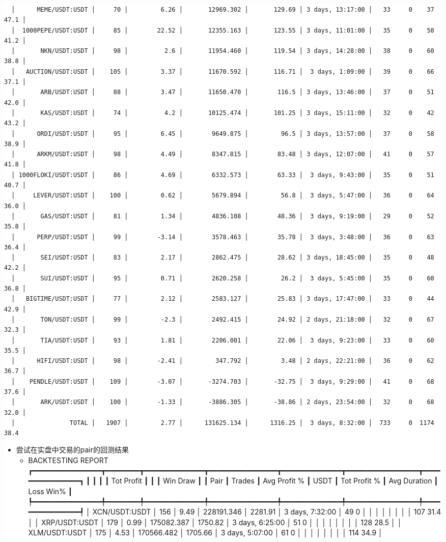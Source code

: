 	  │      MEME/USDT:USDT │     70 │         6.26 │       12969.302 │       129.69 │ 3 days, 13:17:00 │   33     0    37  47.1 │
	  │  1000PEPE/USDT:USDT │     85 │        22.52 │       12355.163 │       123.55 │ 3 days, 11:01:00 │   35     0    50  41.2 │
	  │       NKN/USDT:USDT │     98 │          2.6 │       11954.460 │       119.54 │ 3 days, 14:28:00 │   38     0    60  38.8 │
	  │   AUCTION/USDT:USDT │    105 │         3.37 │       11670.592 │       116.71 │  3 days, 1:09:00 │   39     0    66  37.1 │
	  │       ARB/USDT:USDT │     88 │         3.47 │       11650.470 │        116.5 │ 3 days, 13:46:00 │   37     0    51  42.0 │
	  │       KAS/USDT:USDT │     74 │          4.2 │       10125.474 │       101.25 │ 3 days, 15:11:00 │   32     0    42  43.2 │
	  │      ORDI/USDT:USDT │     95 │         6.45 │        9649.875 │         96.5 │ 3 days, 13:57:00 │   37     0    58  38.9 │
	  │      ARKM/USDT:USDT │     98 │         4.49 │        8347.815 │        83.48 │ 3 days, 12:07:00 │   41     0    57  41.8 │
	  │ 1000FLOKI/USDT:USDT │     86 │         4.69 │        6332.573 │        63.33 │  3 days, 9:43:00 │   35     0    51  40.7 │
	  │     LEVER/USDT:USDT │    100 │         0.62 │        5679.894 │         56.8 │  3 days, 5:47:00 │   36     0    64  36.0 │
	  │       GAS/USDT:USDT │     81 │         1.34 │        4836.108 │        48.36 │  3 days, 9:19:00 │   29     0    52  35.8 │
	  │      PERP/USDT:USDT │     99 │        -3.14 │        3578.463 │        35.78 │  3 days, 3:48:00 │   36     0    63  36.4 │
	  │       SEI/USDT:USDT │     83 │         2.17 │        2862.475 │        28.62 │ 3 days, 18:45:00 │   35     0    48  42.2 │
	  │       SUI/USDT:USDT │     95 │         0.71 │        2620.258 │         26.2 │  3 days, 5:45:00 │   35     0    60  36.8 │
	  │   BIGTIME/USDT:USDT │     77 │         2.12 │        2583.127 │        25.83 │ 3 days, 17:47:00 │   33     0    44  42.9 │
	  │       TON/USDT:USDT │     99 │         -2.3 │        2492.415 │        24.92 │ 2 days, 21:18:00 │   32     0    67  32.3 │
	  │       TIA/USDT:USDT │     93 │         1.81 │        2206.001 │        22.06 │  3 days, 9:23:00 │   33     0    60  35.5 │
	  │      HIFI/USDT:USDT │     98 │        -2.41 │         347.792 │         3.48 │ 2 days, 22:21:00 │   36     0    62  36.7 │
	  │    PENDLE/USDT:USDT │    109 │        -3.07 │       -3274.703 │       -32.75 │  3 days, 9:29:00 │   41     0    68  37.6 │
	  │       ARK/USDT:USDT │    100 │        -1.33 │       -3886.305 │       -38.86 │ 2 days, 23:54:00 │   32     0    68  32.0 │
	  │               TOTAL │   1907 │         2.77 │      131625.134 │      1316.25 │  3 days, 8:32:00 │  733     0  1174  38.4
- 尝试在实盘中交易的pair的回测结果
	- BACKTESTING REPORT                                              
	  ┏━━━━━━━━━━━━━━━━┳━━━━━━━━┳━━━━━━━━━━━━━━┳━━━━━━━━━━━━━━━━┳━━━━━━━━━━━━━━┳━━━━━━━━━━━━━━━━━┳━━━━━━━━━━━━━━━━┓
	  ┃                ┃        ┃              ┃     Tot Profit ┃              ┃                 ┃      Win  Draw ┃
	  ┃           Pair ┃ Trades ┃ Avg Profit % ┃           USDT ┃ Tot Profit % ┃    Avg Duration ┃     Loss  Win% ┃
	  ┡━━━━━━━━━━━━━━━━╇━━━━━━━━╇━━━━━━━━━━━━━━╇━━━━━━━━━━━━━━━━╇━━━━━━━━━━━━━━╇━━━━━━━━━━━━━━━━━╇━━━━━━━━━━━━━━━━┩
	  │  XCN/USDT:USDT │    156 │         9.49 │     228191.346 │      2281.91 │ 3 days, 7:32:00 │       49     0 │
	  │                │        │              │                │              │                 │      107  31.4 │
	  │  XRP/USDT:USDT │    179 │         0.99 │     175082.387 │      1750.82 │ 3 days, 6:25:00 │       51     0 │
	  │                │        │              │                │              │                 │      128  28.5 │
	  │  XLM/USDT:USDT │    175 │         4.53 │     170566.482 │      1705.66 │ 3 days, 5:07:00 │       61     0 │
	  │                │        │              │                │              │                 │      114  34.9 │
